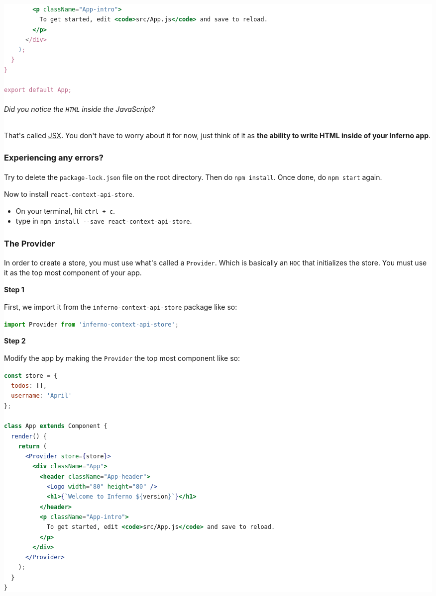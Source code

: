 ```jsx
        <p className="App-intro">
          To get started, edit <code>src/App.js</code> and save to reload.
        </p>
      </div>
    );
  }
}

export default App;
```

###### Did you notice the `HTML` inside the JavaScript?

That's called [JSX](https://reactjs.org/docs/introducing-jsx.html). You don't have to worry about it for now, just think of it as **the ability to write HTML inside of your Inferno app**.

### Experiencing any errors?

Try to delete the `package-lock.json` file on the root directory. Then do `npm install`. Once done, do `npm start` again.

Now to install `react-context-api-store`.

- On your terminal, hit `ctrl + c`.
- type in `npm install --save react-context-api-store`.

<a id="the-Provider"></a>
### The Provider

In order to create a store, you must use what's called a `Provider`. Which is basically an `HOC` that initializes the store. You must use it as the top most component of your app.

**Step 1**

First, we import it from the `inferno-context-api-store` package like so:

```jsx
import Provider from 'inferno-context-api-store';
```

**Step 2**

Modify the app by making the `Provider` the top most component like so:

```jsx
const store = {
  todos: [],
  username: 'April'
};

class App extends Component {
  render() {
    return (
      <Provider store={store}>
        <div className="App">
          <header className="App-header">
            <Logo width="80" height="80" />
            <h1>{`Welcome to Inferno ${version}`}</h1>
          </header>
          <p className="App-intro">
            To get started, edit <code>src/App.js</code> and save to reload.
          </p>
        </div>
      </Provider>
    );
  }
}
```
